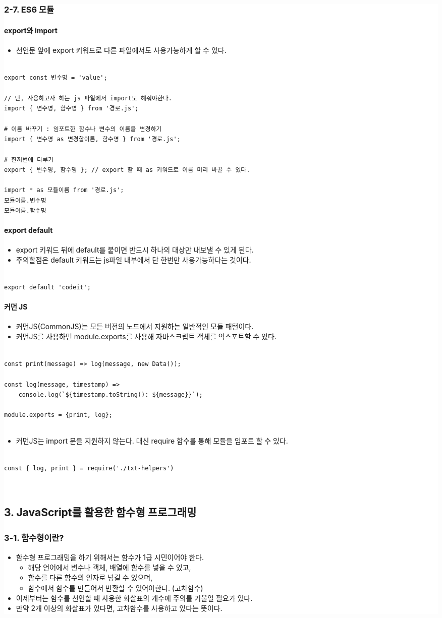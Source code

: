 ### 2-7. ES6 모듈
#### export와 import
- 선언문 앞에 export 키워드로 다른 파일에서도 사용가능하게 할 수 있다.
######
    export const 변수명 = 'value';

    // 단, 사용하고자 하는 js 파일에서 import도 해줘야한다.
    import { 변수명, 함수명 } from '경로.js';

    # 이름 바꾸기 : 임포트한 함수나 변수의 이름을 변경하기
    import { 변수명 as 변경할이름, 함수명 } from '경로.js';

    # 한꺼번에 다루기
    export { 변수명, 함수명 }; // export 할 때 as 키워드로 이름 미리 바꿀 수 있다.

    import * as 모듈이름 from '경로.js';
    모듈이름.변수명
    모듈이름.함수명

#### export default
- export 키워드 뒤에 default를 붙이면 반드시 하나의 대상만 내보낼 수 있게 된다.  
- 주의할점은 default 키워드는 js파일 내부에서 단 한번만 사용가능하다는 것이다.
######
    export default 'codeit';

#### 커먼 JS
- 커먼JS(CommonJS)는 모든 버전의 노드에서 지원하는 일반적인 모듈 패턴이다.  
- 커먼JS를 사용하면 module.exports를 사용해 자바스크립트 객체를 익스포트할 수 있다.
######
    const print(message) => log(message, new Data());

    const log(message, timestamp) =>
        console.log(`${timestamp.toString(): ${message}}`);

    module.exports = {print, log};

######
- 커먼JS는 import 문을 지원하지 않는다. 대신 require 함수를 통해 모듈을 임포트 할 수 있다.
######
    const { log, print } = require('./txt-helpers')

<br>

## 3. JavaScript를 활용한 함수형 프로그래밍

### 3-1. 함수형이란?
- 함수형 프로그래밍을 하기 위해서는 함수가 1급 시민이어야 한다.
  - 해당 언어에서 변수나 객체, 배열에 함수를 넣을 수 있고,
  - 함수를 다른 함수의 인자로 넘길 수 있으며,
  - 함수에서 함수를 만들어서 반환할 수 있어야한다. (고차함수)
- 이제부터는 함수를 선언할 때 사용한 화살표의 개수에 주의를 기울일 필요가 있다.  
- 만약 2개 이상의 화살표가 있다면, 고차함수를 사용하고 있다는 뜻이다.
